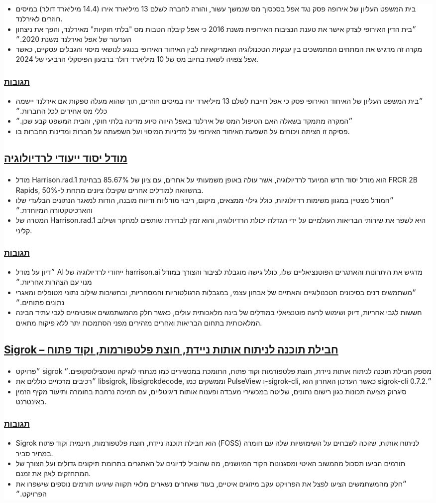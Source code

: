 - בית המשפט העליון של אירופה פסק נגד אפל בסכסוך מס שנמשך עשור, והורה לחברה לשלם 13 מיליארד אירו (14.4 מיליארד דולר) במיסים חוזרים לאירלנד.
- ״בית הדין האירופי לצדק אישר את טענת הנציבות האירופית משנת 2016 כי אפל קיבלה הטבות מס "בלתי חוקיות" מאירלנד, והפך את ניצחון הערעור של אפל ואירלנד משנת 2020.״
- מקרה זה מדגיש את המתחים המתמשכים בין ענקיות הטכנולוגיה האמריקאיות לבין האיחוד האירופי בנוגע לנושאי מיסוי והגבלים עסקיים, כאשר אפל צפויה לשאת בחיוב מס של 10 מיליארד דולר ברבעון הפיסקלי הרביעי של 2024.

### [תגובות](https://news.ycombinator.com/item?id=41498358)

- ״בית המשפט העליון של האיחוד האירופי פסק כי אפל חייבת לשלם 13 מיליארד יורו במיסים חוזרים, תוך שהוא מעלה ספקות אם אירלנד יישמה כללי מס אחידים לכל החברות.״
- ״המקרה מתמקד בשאלה האם הטיפול המס של אירלנד באפל היווה סיוע מדינה בלתי חוקי, והבית המשפט קבע שכן.״
- פסיקה זו הציתה ויכוחים על השפעת האיחוד האירופי על מדיניות המיסוי ועל השפעתה על חברות ומדינות החברות בו.

## [מודל יסוד ייעודי לרדיולוגיה](https://harrison.ai/harrison-rad-1/)

- מודל Harrison.rad.1 הוא מודל יסוד חדש המיועד לרדיולוגיה, אשר עולה באופן משמעותי על אחרים, עם ציון של 85.67% בבחינת FRCR 2B Rapids, בהשוואה למודלים אחרים שקיבלו ציונים מתחת ל-50%.
- ״המודל מצטיין במגוון משימות רדיולוגיות, כולל גילוי ממצאים, מיקום, ריבוי מודליות ודיווח מובנה, הודות למאגר הנתונים הבלעדי שלו והארכיטקטורה המיוחדת.״
- המטרה של Harrison.rad.1 היא לשפר את שירותי הבריאות העולמיים על ידי הגדלת יכולת הרדיולוגיה, והוא זמין לבחירת שותפים למחקר ושילוב קליני.

### [תגובות](https://news.ycombinator.com/item?id=41496699)

- ״דיון על מודל AI ייחודי לרדיולוגיה של harrison.ai מדגיש את היתרונות והאתגרים הפוטנציאליים שלו, כולל גישה מוגבלת לציבור והצורך במודל מנוי עם הצהרות אחריות.״
- ״משתמשים דנים בסיכונים הטכנולוגיים והאתיים של אבחון עצמי, במגבלות הרגולטוריות והמסחריות, ובחשיבות שילוב נתוני מטופלים ומאגרי נתונים פתוחים.״
- חששות לגבי אחריות, דיוק ושימוש לרעה פוטנציאלי במודלים של בינה מלאכותית עולים, כאשר חלק מהמשתמשים אופטימיים לגבי עתיד הבינה המלאכותית בתחום הבריאות ואחרים מזהירים מפני הסתמכות יתר ללא פיקוח מתאים.

## [Sigrok – חבילת תוכנה לניתוח אותות ניידת, חוצת פלטפורמות, וקוד פתוח](https://sigrok.org/wiki/Main_Page)

- ״פרויקט sigrok מספק חבילת תוכנה לניתוח אותות ניידת, חוצת פלטפורמות וקוד פתוח, התומכת במכשירים כמו מנתחי לוגיקה ואוסצילוסקופים.״
- ״רכיבים מרכזיים כוללים את libsigrok, libsigrokdecode, וממשקים כמו PulseView ו-sigrok-cli, כאשר העדכון האחרון הוא sigrok-cli 0.7.2.״
- סיגרוק מציעה תכונות כגון רישום נתונים, שליטה במכשירי מעבדה ופענוח אותות דיגיטליים, עם תמיכה נרחבת בחומרה ותיעוד מקיף הזמין באינטרנט.

### [תגובות](https://news.ycombinator.com/item?id=41494786)

- Sigrok הוא חבילת תוכנה ניידת, חוצת פלטפורמות, חינמית וקוד פתוח (FOSS) לניתוח אותות, שזוכה לשבחים על השימושיות שלה עם חומרה במחיר סביר.
- תורמים הביעו תסכול מהמשוב האיטי ומסגנונות הקוד המיושנים, מה שהוביל לדיונים על האתגרים בתרומת תיקונים גדולים ועל הצורך של המתחזקים לאזן את זמנם.
- ״חלק מהמשתמשים הציעו לפצל את הפרויקט עקב מיזוגים איטיים, בעוד שאחרים נשארים מלאי תקווה שיגיעו תורמים נוספים שישפרו את הפרויקט.״

